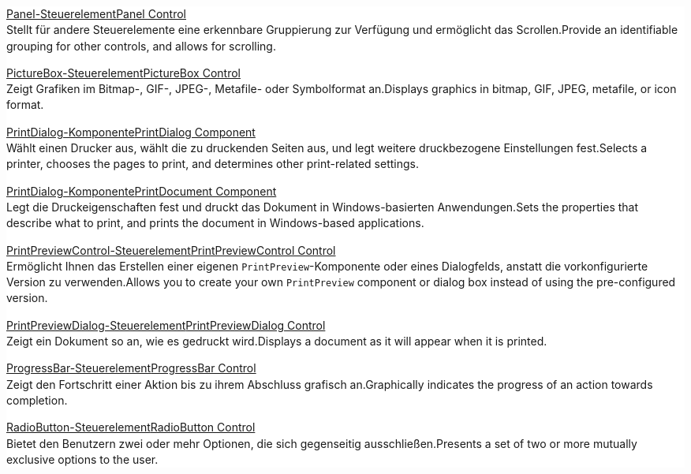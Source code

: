  [<span data-ttu-id="835d9-189">Panel-Steuerelement</span><span class="sxs-lookup"><span data-stu-id="835d9-189">Panel Control</span></span>](../../../../docs/framework/winforms/controls/panel-control-windows-forms.md)  
 <span data-ttu-id="835d9-190">Stellt für andere Steuerelemente eine erkennbare Gruppierung zur Verfügung und ermöglicht das Scrollen.</span><span class="sxs-lookup"><span data-stu-id="835d9-190">Provide an identifiable grouping for other controls, and allows for scrolling.</span></span>  
  
 [<span data-ttu-id="835d9-191">PictureBox-Steuerelement</span><span class="sxs-lookup"><span data-stu-id="835d9-191">PictureBox Control</span></span>](../../../../docs/framework/winforms/controls/picturebox-control-windows-forms.md)  
 <span data-ttu-id="835d9-192">Zeigt Grafiken im Bitmap-, GIF-, JPEG-, Metafile- oder Symbolformat an.</span><span class="sxs-lookup"><span data-stu-id="835d9-192">Displays graphics in bitmap, GIF, JPEG, metafile, or icon format.</span></span>  
  
 [<span data-ttu-id="835d9-193">PrintDialog-Komponente</span><span class="sxs-lookup"><span data-stu-id="835d9-193">PrintDialog Component</span></span>](../../../../docs/framework/winforms/controls/printdialog-component-windows-forms.md)  
 <span data-ttu-id="835d9-194">Wählt einen Drucker aus, wählt die zu druckenden Seiten aus, und legt weitere druckbezogene Einstellungen fest.</span><span class="sxs-lookup"><span data-stu-id="835d9-194">Selects a printer, chooses the pages to print, and determines other print-related settings.</span></span>  
  
 [<span data-ttu-id="835d9-195">PrintDialog-Komponente</span><span class="sxs-lookup"><span data-stu-id="835d9-195">PrintDocument Component</span></span>](../../../../docs/framework/winforms/controls/printdocument-component-windows-forms.md)  
 <span data-ttu-id="835d9-196">Legt die Druckeigenschaften fest und druckt das Dokument in Windows-basierten Anwendungen.</span><span class="sxs-lookup"><span data-stu-id="835d9-196">Sets the properties that describe what to print, and prints the document in Windows-based applications.</span></span>  
  
 [<span data-ttu-id="835d9-197">PrintPreviewControl-Steuerelement</span><span class="sxs-lookup"><span data-stu-id="835d9-197">PrintPreviewControl Control</span></span>](../../../../docs/framework/winforms/controls/printpreviewcontrol-control-windows-forms.md)  
 <span data-ttu-id="835d9-198">Ermöglicht Ihnen das Erstellen einer eigenen `PrintPreview`-Komponente oder eines Dialogfelds, anstatt die vorkonfigurierte Version zu verwenden.</span><span class="sxs-lookup"><span data-stu-id="835d9-198">Allows you to create your own `PrintPreview` component or dialog box instead of using the pre-configured version.</span></span>  
  
 [<span data-ttu-id="835d9-199">PrintPreviewDialog-Steuerelement</span><span class="sxs-lookup"><span data-stu-id="835d9-199">PrintPreviewDialog Control</span></span>](../../../../docs/framework/winforms/controls/printpreviewdialog-control-windows-forms.md)  
 <span data-ttu-id="835d9-200">Zeigt ein Dokument so an, wie es gedruckt wird.</span><span class="sxs-lookup"><span data-stu-id="835d9-200">Displays a document as it will appear when it is printed.</span></span>  
  
 [<span data-ttu-id="835d9-201">ProgressBar-Steuerelement</span><span class="sxs-lookup"><span data-stu-id="835d9-201">ProgressBar Control</span></span>](../../../../docs/framework/winforms/controls/progressbar-control-windows-forms.md)  
 <span data-ttu-id="835d9-202">Zeigt den Fortschritt einer Aktion bis zu ihrem Abschluss grafisch an.</span><span class="sxs-lookup"><span data-stu-id="835d9-202">Graphically indicates the progress of an action towards completion.</span></span>  
  
 [<span data-ttu-id="835d9-203">RadioButton-Steuerelement</span><span class="sxs-lookup"><span data-stu-id="835d9-203">RadioButton Control</span></span>](../../../../docs/framework/winforms/controls/radiobutton-control-windows-forms.md)  
 <span data-ttu-id="835d9-204">Bietet den Benutzern zwei oder mehr Optionen, die sich gegenseitig ausschließen.</span><span class="sxs-lookup"><span data-stu-id="835d9-204">Presents a set of two or more mutually exclusive options to the user.</span></span>  
  